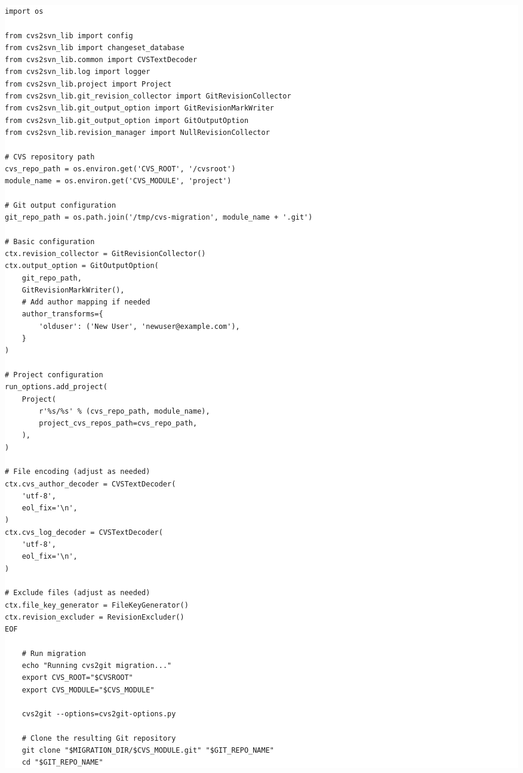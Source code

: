 ````instructions
import os

from cvs2svn_lib import config
from cvs2svn_lib import changeset_database
from cvs2svn_lib.common import CVSTextDecoder
from cvs2svn_lib.log import logger
from cvs2svn_lib.project import Project
from cvs2svn_lib.git_revision_collector import GitRevisionCollector
from cvs2svn_lib.git_output_option import GitRevisionMarkWriter
from cvs2svn_lib.git_output_option import GitOutputOption
from cvs2svn_lib.revision_manager import NullRevisionCollector

# CVS repository path
cvs_repo_path = os.environ.get('CVS_ROOT', '/cvsroot')
module_name = os.environ.get('CVS_MODULE', 'project')

# Git output configuration
git_repo_path = os.path.join('/tmp/cvs-migration', module_name + '.git')

# Basic configuration
ctx.revision_collector = GitRevisionCollector()
ctx.output_option = GitOutputOption(
    git_repo_path,
    GitRevisionMarkWriter(),
    # Add author mapping if needed
    author_transforms={
        'olduser': ('New User', 'newuser@example.com'),
    }
)

# Project configuration
run_options.add_project(
    Project(
        r'%s/%s' % (cvs_repo_path, module_name),
        project_cvs_repos_path=cvs_repo_path,
    ),
)

# File encoding (adjust as needed)
ctx.cvs_author_decoder = CVSTextDecoder(
    'utf-8',
    eol_fix='\n',
)
ctx.cvs_log_decoder = CVSTextDecoder(
    'utf-8',
    eol_fix='\n',
)

# Exclude files (adjust as needed)
ctx.file_key_generator = FileKeyGenerator()
ctx.revision_excluder = RevisionExcluder()
EOF
    
    # Run migration
    echo "Running cvs2git migration..."
    export CVS_ROOT="$CVSROOT"
    export CVS_MODULE="$CVS_MODULE"
    
    cvs2git --options=cvs2git-options.py
    
    # Clone the resulting Git repository
    git clone "$MIGRATION_DIR/$CVS_MODULE.git" "$GIT_REPO_NAME"
    cd "$GIT_REPO_NAME"
````